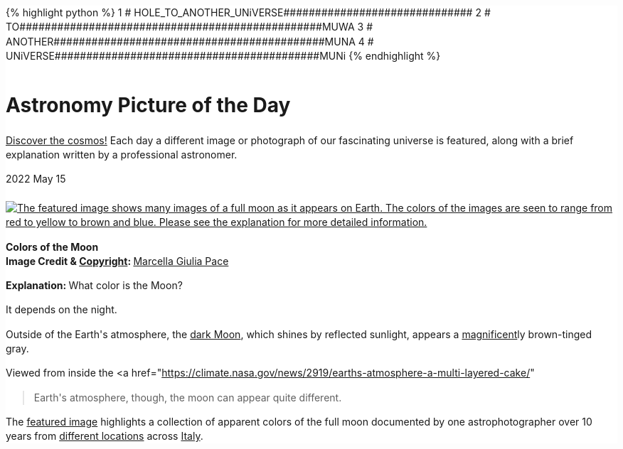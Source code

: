 <iframe style="border-radius:0px" src="https://open.spotify.com/embed/track/4Uv65Xq0mnBeR3JNc0e7I0?utm_source=generator" width="100%" height="80" frameBorder="0" allowfullscreen="" allow="autoplay; clipboard-write; encrypted-media; fullscreen; picture-in-picture" loading="lazy"></iframe>

 {% highlight python %}
1 # HOLE_TO_ANOTHER_UNiVERSE##############################
2 # TO################################################MUWA
3 # ANOTHER###########################################MUNA
4 # UNiVERSE##########################################MUNi
{% endhighlight %}



<h1> Astronomy Picture of the Day </h1>
<p>

<a href="archivepix.html">Discover the cosmos!</a>
Each day a different image or photograph of our fascinating universe is
featured, along with a brief explanation written by a professional astronomer.
<p>

2022 May 15  
<br> 
 <a href="https://apod.nasa.gov/apod/image/2205/MoonColors_Pace_960.jpg">
<IMG SRC="https://apod.nasa.gov/apod/image/2205/MoonColors_Pace_960.jpg"
alt="The featured image shows many images of a full moon as it 
appears on Earth. The colors of the images are seen to range 
from red to yellow to brown and blue. 
Please see the explanation for more detailed information."
style="max-width:100%"></a>



<b> Colors of the Moon </b> <br> 
<b>Image Credit &
<a href="https://apod.nasa.gov/apod/lib/about_apod.html#srapply">Copyright</a>: </b>
<a href="https://greenflash.photo/about-me/">Marcella Giulia Pace</a>

 <p> 

<b> Explanation: </b> 
What color is the Moon?

It depends on the night. 

Outside of the Earth's atmosphere, the 
<a href="https://www.universetoday.com/19981/moon-albedo/">dark Moon</a>, 
which shines by reflected sunlight, appears a 
<a href="ap031109.html">magnificent</a>ly brown-tinged gray. 

Viewed from inside the 
<a href="https://climate.nasa.gov/news/2919/earths-atmosphere-a-multi-layered-cake/"
>Earth's atmosphere</a>, though, the moon can appear quite different. 

The <a href="https://greenflash.photo/greenflash-gallery/greenflash-gallery/portfolio/colors-of-the-moon/">featured image</a> highlights a collection of apparent colors of the full moon documented by one astrophotographer over 10 years from 
<a href="https://youtu.be/G0EUqGhYZ6Y">different locations</a> across 
<a href="https://en.wikipedia.org/wiki/Italy">Italy</a>.
